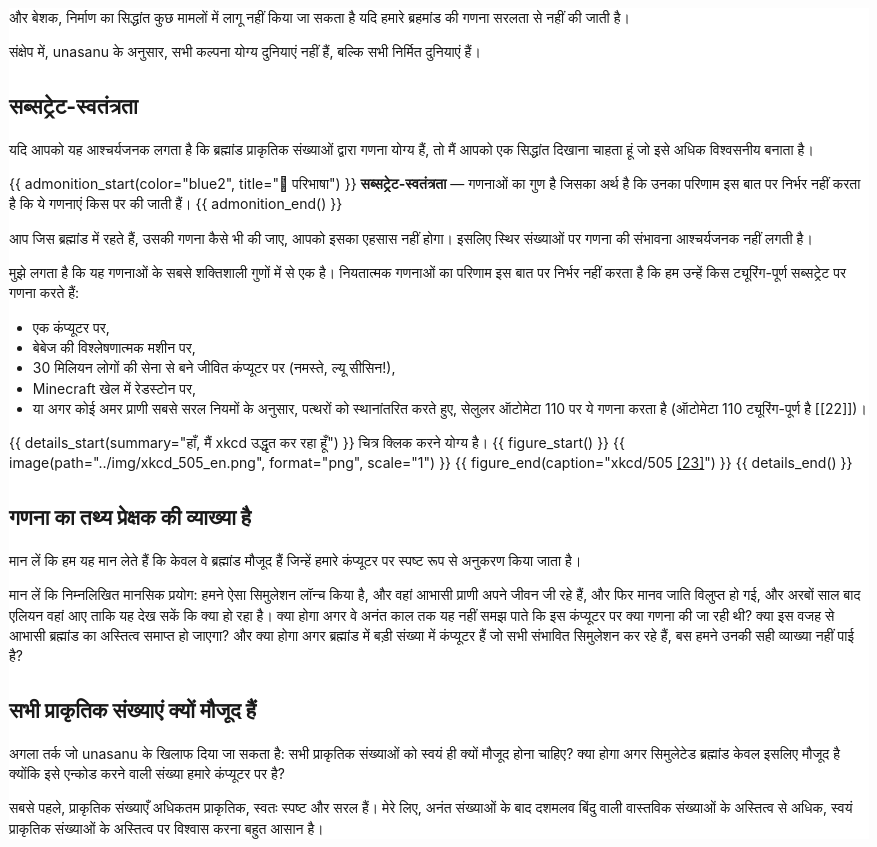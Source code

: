 और बेशक, निर्माण का सिद्धांत कुछ मामलों में लागू नहीं किया जा सकता है यदि हमारे ब्रहमांड की गणना सरलता से नहीं की जाती है।

संक्षेप में, unasanu के अनुसार, <span class="green2-bg example">सभी कल्पना योग्य दुनियाएं नहीं हैं, बल्कि सभी निर्मित दुनियाएं हैं।</span>

## सब्सट्रेट-स्वतंत्रता

यदि आपको यह आश्चर्यजनक लगता है कि ब्रह्मांड प्राकृतिक संख्याओं द्वारा गणना योग्य हैं, तो मैं आपको एक सिद्धांत दिखाना चाहता हूं जो इसे अधिक विश्वसनीय बनाता है।

{{ admonition_start(color="blue2", title="📖 परिभाषा") }}
**सब्सट्रेट-स्वतंत्रता** — गणनाओं का गुण है जिसका अर्थ है कि उनका परिणाम इस बात पर निर्भर नहीं करता है कि ये गणनाएं किस पर की जाती हैं।
{{ admonition_end() }}

आप जिस ब्रह्मांड में रहते हैं, उसकी गणना कैसे भी की जाए, आपको इसका एहसास नहीं होगा। इसलिए स्थिर संख्याओं पर गणना की संभावना आश्चर्यजनक नहीं लगती है।

मुझे लगता है कि यह गणनाओं के सबसे शक्तिशाली गुणों में से एक है। नियतात्मक गणनाओं का परिणाम इस बात पर निर्भर नहीं करता है कि हम उन्हें किस ट्यूरिंग-पूर्ण सब्सट्रेट पर गणना करते हैं:
* एक कंप्यूटर पर,
* बेबेज की विश्लेषणात्मक मशीन पर,
* 30 मिलियन लोगों की सेना से बने जीवित कंप्यूटर पर (नमस्ते, ल्यू सीसिन!),
* Minecraft खेल में रेडस्टोन पर,
* या अगर कोई अमर प्राणी सबसे सरल नियमों के अनुसार, पत्थरों को स्थानांतरित करते हुए, सेलुलर ऑटोमेटा 110 पर ये गणना करता है (ऑटोमेटा 110 ट्यूरिंग-पूर्ण है [\[22\]])।

{{ details_start(summary="हाँ, मैं xkcd उद्धृत कर रहा हूँ") }}
चित्र क्लिक करने योग्य है।
{{ figure_start() }}
{{ image(path="../img/xkcd_505_en.png", format="png", scale="1") }}
{{ figure_end(caption="xkcd/505 [\[23\]](https://xkcd.ru/505/)") }}
{{ details_end() }}

## गणना का तथ्य प्रेक्षक की व्याख्या है

मान लें कि हम यह मान लेते हैं कि केवल वे ब्रह्मांड मौजूद हैं जिन्हें हमारे कंप्यूटर पर स्पष्ट रूप से अनुकरण किया जाता है।

मान लें कि निम्नलिखित मानसिक प्रयोग: हमने ऐसा सिमुलेशन लॉन्च किया है, और वहां आभासी प्राणी अपने जीवन जी रहे हैं, और फिर मानव जाति विलुप्त हो गई, और अरबों साल बाद एलियन वहां आए ताकि यह देख सकें कि क्या हो रहा है। क्या होगा अगर वे अनंत काल तक यह नहीं समझ पाते कि इस कंप्यूटर पर क्या गणना की जा रही थी? क्या इस वजह से आभासी ब्रह्मांड का अस्तित्व समाप्त हो जाएगा? और क्या होगा अगर ब्रह्मांड में बड़ी संख्या में कंप्यूटर हैं जो सभी संभावित सिमुलेशन कर रहे हैं, बस हमने उनकी सही व्याख्या नहीं पाई है?

## सभी प्राकृतिक संख्याएं क्यों मौजूद हैं

अगला तर्क जो unasanu के खिलाफ दिया जा सकता है: सभी प्राकृतिक संख्याओं को स्वयं ही क्यों मौजूद होना चाहिए? क्या होगा अगर सिमुलेटेड ब्रह्मांड केवल इसलिए मौजूद है क्योंकि इसे एन्कोड करने वाली संख्या हमारे कंप्यूटर पर है?

सबसे पहले, प्राकृतिक संख्याएँ अधिकतम प्राकृतिक, स्वतः स्पष्ट और सरल हैं। मेरे लिए, अनंत संख्याओं के बाद दशमलव बिंदु वाली वास्तविक संख्याओं के अस्तित्व से अधिक, स्वयं प्राकृतिक संख्याओं के अस्तित्व पर विश्वास करना बहुत आसान है।
